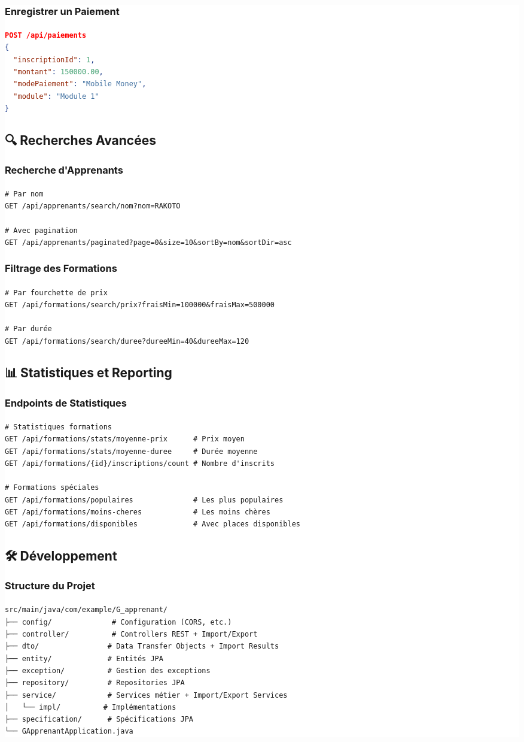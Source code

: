 ### Enregistrer un Paiement
```json
POST /api/paiements
{
  "inscriptionId": 1,
  "montant": 150000.00,
  "modePaiement": "Mobile Money",
  "module": "Module 1"
}
```

## 🔍 Recherches Avancées

### Recherche d'Apprenants
```http
# Par nom
GET /api/apprenants/search/nom?nom=RAKOTO

# Avec pagination
GET /api/apprenants/paginated?page=0&size=10&sortBy=nom&sortDir=asc
```

### Filtrage des Formations
```http
# Par fourchette de prix
GET /api/formations/search/prix?fraisMin=100000&fraisMax=500000

# Par durée
GET /api/formations/search/duree?dureeMin=40&dureeMax=120
```

## 📊 Statistiques et Reporting

### Endpoints de Statistiques
```http
# Statistiques formations
GET /api/formations/stats/moyenne-prix      # Prix moyen
GET /api/formations/stats/moyenne-duree     # Durée moyenne
GET /api/formations/{id}/inscriptions/count # Nombre d'inscrits

# Formations spéciales
GET /api/formations/populaires              # Les plus populaires
GET /api/formations/moins-cheres            # Les moins chères
GET /api/formations/disponibles             # Avec places disponibles
```

## 🛠️ Développement

### Structure du Projet
```
src/main/java/com/example/G_apprenant/
├── config/              # Configuration (CORS, etc.)
├── controller/          # Controllers REST + Import/Export
├── dto/                # Data Transfer Objects + Import Results
├── entity/             # Entités JPA
├── exception/          # Gestion des exceptions
├── repository/         # Repositories JPA
├── service/            # Services métier + Import/Export Services
│   └── impl/          # Implémentations
├── specification/      # Spécifications JPA
└── GApprenantApplication.java
```